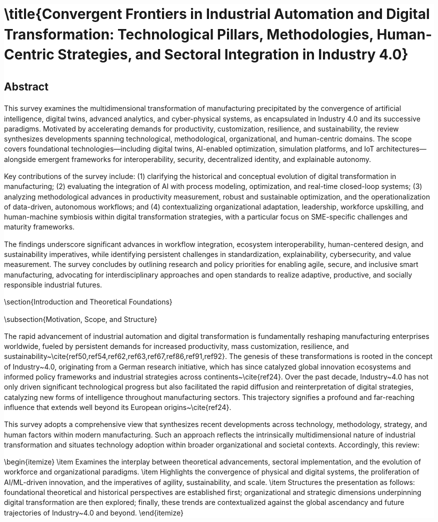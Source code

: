 # \title{Convergent Frontiers in Industrial Automation and Digital Transformation: Technological Pillars, Methodologies, Human-Centric Strategies, and Sectoral Integration in Industry 4.0}

## Abstract

This survey examines the multidimensional transformation of manufacturing precipitated by the convergence of artificial intelligence, digital twins, advanced analytics, and cyber-physical systems, as encapsulated in Industry 4.0 and its successive paradigms. Motivated by accelerating demands for productivity, customization, resilience, and sustainability, the review synthesizes developments spanning technological, methodological, organizational, and human-centric domains. The scope covers foundational technologies—including digital twins, AI-enabled optimization, simulation platforms, and IoT architectures—alongside emergent frameworks for interoperability, security, decentralized identity, and explainable autonomy.

Key contributions of the survey include: (1) clarifying the historical and conceptual evolution of digital transformation in manufacturing; (2) evaluating the integration of AI with process modeling, optimization, and real-time closed-loop systems; (3) analyzing methodological advances in productivity measurement, robust and sustainable optimization, and the operationalization of data-driven, autonomous workflows; and (4) contextualizing organizational adaptation, leadership, workforce upskilling, and human-machine symbiosis within digital transformation strategies, with a particular focus on SME-specific challenges and maturity frameworks.

The findings underscore significant advances in workflow integration, ecosystem interoperability, human-centered design, and sustainability imperatives, while identifying persistent challenges in standardization, explainability, cybersecurity, and value measurement. The survey concludes by outlining research and policy priorities for enabling agile, secure, and inclusive smart manufacturing, advocating for interdisciplinary approaches and open standards to realize adaptive, productive, and socially responsible industrial futures.

\section{Introduction and Theoretical Foundations}

\subsection{Motivation, Scope, and Structure}

The rapid advancement of industrial automation and digital transformation is fundamentally reshaping manufacturing enterprises worldwide, fueled by persistent demands for increased productivity, mass customization, resilience, and sustainability~\cite{ref50,ref54,ref62,ref63,ref67,ref86,ref91,ref92}. The genesis of these transformations is rooted in the concept of Industry~4.0, originating from a German research initiative, which has since catalyzed global innovation ecosystems and informed policy frameworks and industrial strategies across continents~\cite{ref24}. Over the past decade, Industry~4.0 has not only driven significant technological progress but also facilitated the rapid diffusion and reinterpretation of digital strategies, catalyzing new forms of intelligence throughout manufacturing sectors. This trajectory signifies a profound and far-reaching influence that extends well beyond its European origins~\cite{ref24}.

This survey adopts a comprehensive view that synthesizes recent developments across technology, methodology, strategy, and human factors within modern manufacturing. Such an approach reflects the intrinsically multidimensional nature of industrial transformation and situates technology adoption within broader organizational and societal contexts. Accordingly, this review:

\begin{itemize}
    \item Examines the interplay between theoretical advancements, sectoral implementation, and the evolution of workforce and organizational paradigms.
    \item Highlights the convergence of physical and digital systems, the proliferation of AI/ML-driven innovation, and the imperatives of agility, sustainability, and scale.
    \item Structures the presentation as follows: foundational theoretical and historical perspectives are established first; organizational and strategic dimensions underpinning digital transformation are then explored; finally, these trends are contextualized against the global ascendancy and future trajectories of Industry~4.0 and beyond.
\end{itemize}
